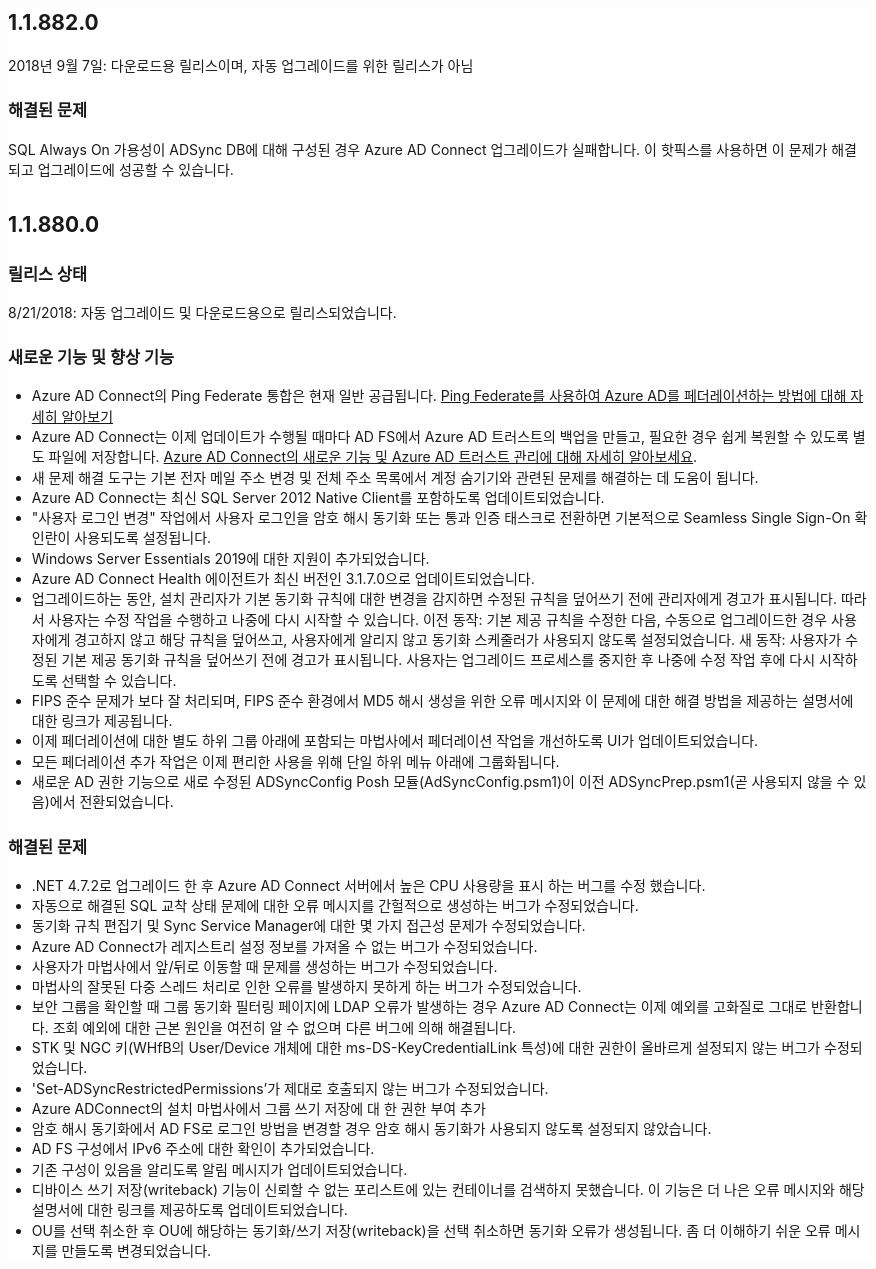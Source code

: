 
## <a name="118820"></a>1.1.882.0  

2018년 9월 7일: 다운로드용 릴리스이며, 자동 업그레이드를 위한 릴리스가 아님 

### <a name="fixed-issues"></a>해결된 문제  

SQL Always On 가용성이 ADSync DB에 대해 구성된 경우 Azure AD Connect 업그레이드가 실패합니다. 이 핫픽스를 사용하면 이 문제가 해결되고 업그레이드에 성공할 수 있습니다. 

## <a name="118800"></a>1.1.880.0

### <a name="release-status"></a>릴리스 상태

8/21/2018: 자동 업그레이드 및 다운로드용으로 릴리스되었습니다. 

### <a name="new-features-and-improvements"></a>새로운 기능 및 향상 기능

- Azure AD Connect의 Ping Federate 통합은 현재 일반 공급됩니다. [Ping Federate를 사용하여 Azure AD를 페더레이션하는 방법에 대해 자세히 알아보기](./plan-connect-user-signin.md#federation-with-pingfederate)
- Azure AD Connect는 이제 업데이트가 수행될 때마다 AD FS에서 Azure AD 트러스트의 백업을 만들고, 필요한 경우 쉽게 복원할 수 있도록 별도 파일에 저장합니다. [Azure AD Connect의 새로운 기능 및 Azure AD 트러스트 관리에 대해 자세히 알아보세요](./how-to-connect-azure-ad-trust.md).
- 새 문제 해결 도구는 기본 전자 메일 주소 변경 및 전체 주소 목록에서 계정 숨기기와 관련된 문제를 해결하는 데 도움이 됩니다.
- Azure AD Connect는 최신 SQL Server 2012 Native Client를 포함하도록 업데이트되었습니다.
- "사용자 로그인 변경" 작업에서 사용자 로그인을 암호 해시 동기화 또는 통과 인증 태스크로 전환하면 기본적으로 Seamless Single Sign-On 확인란이 사용되도록 설정됩니다.
- Windows Server Essentials 2019에 대한 지원이 추가되었습니다.
- Azure AD Connect Health 에이전트가 최신 버전인 3.1.7.0으로 업데이트되었습니다.
- 업그레이드하는 동안, 설치 관리자가 기본 동기화 규칙에 대한 변경을 감지하면 수정된 규칙을 덮어쓰기 전에 관리자에게 경고가 표시됩니다. 따라서 사용자는 수정 작업을 수행하고 나중에 다시 시작할 수 있습니다. 이전 동작: 기본 제공 규칙을 수정한 다음, 수동으로 업그레이드한 경우 사용자에게 경고하지 않고 해당 규칙을 덮어쓰고, 사용자에게 알리지 않고 동기화 스케줄러가 사용되지 않도록 설정되었습니다. 새 동작: 사용자가 수정된 기본 제공 동기화 규칙을 덮어쓰기 전에 경고가 표시됩니다. 사용자는 업그레이드 프로세스를 중지한 후 나중에 수정 작업 후에 다시 시작하도록 선택할 수 있습니다.
- FIPS 준수 문제가 보다 잘 처리되며, FIPS 준수 환경에서 MD5 해시 생성을 위한 오류 메시지와 이 문제에 대한 해결 방법을 제공하는 설명서에 대한 링크가 제공됩니다.
- 이제 페더레이션에 대한 별도 하위 그룹 아래에 포함되는 마법사에서 페더레이션 작업을 개선하도록 UI가 업데이트되었습니다. 
- 모든 페더레이션 추가 작업은 이제 편리한 사용을 위해 단일 하위 메뉴 아래에 그룹화됩니다.
- 새로운 AD 권한 기능으로 새로 수정된 ADSyncConfig Posh 모듈(AdSyncConfig.psm1)이 이전 ADSyncPrep.psm1(곧 사용되지 않을 수 있음)에서 전환되었습니다.

### <a name="fixed-issues"></a>해결된 문제 

- .NET 4.7.2로 업그레이드 한 후 Azure AD Connect 서버에서 높은 CPU 사용량을 표시 하는 버그를 수정 했습니다.
- 자동으로 해결된 SQL 교착 상태 문제에 대한 오류 메시지를 간헐적으로 생성하는 버그가 수정되었습니다.
- 동기화 규칙 편집기 및 Sync Service Manager에 대한 몇 가지 접근성 문제가 수정되었습니다.  
- Azure AD Connect가 레지스트리 설정 정보를 가져올 수 없는 버그가 수정되었습니다.
- 사용자가 마법사에서 앞/뒤로 이동할 때 문제를 생성하는 버그가 수정되었습니다.
- 마법사의 잘못된 다중 스레드 처리로 인한 오류를 발생하지 못하게 하는 버그가 수정되었습니다.
- 보안 그룹을 확인할 때 그룹 동기화 필터링 페이지에 LDAP 오류가 발생하는 경우 Azure AD Connect는 이제 예외를 고화질로 그대로 반환합니다.  조회 예외에 대한 근본 원인을 여전히 알 수 없으며 다른 버그에 의해 해결됩니다.
-  STK 및 NGC 키(WHfB의 User/Device 개체에 대한 ms-DS-KeyCredentialLink 특성)에 대한 권한이 올바르게 설정되지 않는 버그가 수정되었습니다.     
- 'Set-ADSyncRestrictedPermissions’가 제대로 호출되지 않는 버그가 수정되었습니다.
-  Azure ADConnect의 설치 마법사에서 그룹 쓰기 저장에 대 한 권한 부여 추가
- 암호 해시 동기화에서 AD FS로 로그인 방법을 변경할 경우 암호 해시 동기화가 사용되지 않도록 설정되지 않았습니다.
- AD FS 구성에서 IPv6 주소에 대한 확인이 추가되었습니다.
- 기존 구성이 있음을 알리도록 알림 메시지가 업데이트되었습니다.
- 디바이스 쓰기 저장(writeback) 기능이 신뢰할 수 없는 포리스트에 있는 컨테이너를 검색하지 못했습니다. 이 기능은 더 나은 오류 메시지와 해당 설명서에 대한 링크를 제공하도록 업데이트되었습니다.
- OU를 선택 취소한 후 OU에 해당하는 동기화/쓰기 저장(writeback)을 선택 취소하면 동기화 오류가 생성됩니다. 좀 더 이해하기 쉬운 오류 메시지를 만들도록 변경되었습니다.

